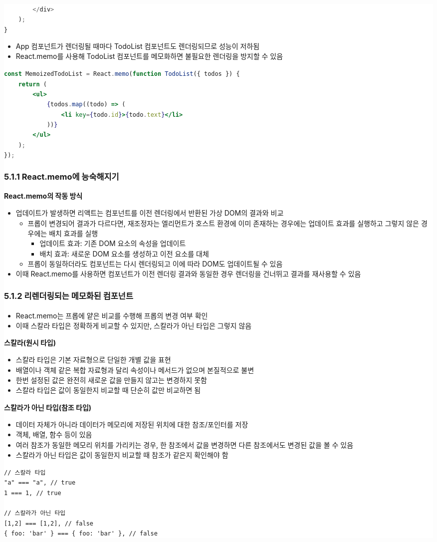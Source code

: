 ```jsx
        </div>
    );
}
```
- App 컴포넌트가 렌더링될 때마다 TodoList 컴포넌트도 렌더링되므로 성능이 저하됨
- React.memo를 사용해 TodoList 컴포넌트를 메모화하면 불필요한 렌더링을 방지할 수 있음
```jsx
const MemoizedTodoList = React.memo(function TodoList({ todos }) {
    return (
        <ul>
            {todos.map((todo) => (
                <li key={todo.id}>{todo.text}</li>
            ))}
        </ul>
    );
});
```

### 5.1.1 React.memo에 능숙해지기
**React.memo의 작동 방식**
- 업데이트가 발생하면 리액트는 컴포넌트를 이전 렌더링에서 반환된 가상 DOM의 결과와 비교
    - 프롭이 변경되어 결과가 다르다면, 재조정자는 엘리먼트가 호스트 환경에 이미 존재하는 경우에는 업데이트 효과를 실행하고 그렇지 않은 경우에는 배치 효과를 실행
      - 업데이트 효과: 기존 DOM 요소의 속성을 업데이트
      - 배치 효과: 새로운 DOM 요소를 생성하고 이전 요소를 대체
    - 프롭이 동일하더라도 컴포넌트는 다시 렌더링되고 이에 따라 DOM도 업데이트될 수 있음
- 이때 React.memo를 사용하면 컴포넌트가 이전 렌더링 결과와 동일한 경우 렌더링을 건너뛰고 결과를 재사용할 수 있음

### 5.1.2 리렌더링되는 메모화된 컴포넌트
- React.memo는 프롭에 얕은 비교를 수행해 프롭의 변경 여부 확인
- 이때 스칼라 타입은 정확하게 비교할 수 있지만, 스칼라가 아닌 타입은 그렇지 않음

**스칼라(원시 타입)**
- 스칼라 타입은 기본 자료형으로 단일한 개별 값을 표현
- 배열이나 객체 같은 복합 자료형과 달리 속성이나 메서드가 없으며 본질적으로 불변
- 한번 설정된 값은 완전히 새로운 값을 만들지 않고는 변경하지 못함
- 스칼라 타입은 값이 동일한지 비교할 때 단순히 값만 비교하면 됨

**스칼라가 아닌 타입(참조 타입)**
- 데이터 자체가 아니라 데이터가 메모리에 저장된 위치에 대한 참조/포인터를 저장
- 객체, 배열, 함수 등이 있음
- 여러 참조가 동일한 메모리 위치를 가리키는 경우, 한 참조에서 값을 변경하면 다른 참조에서도 변경된 값을 볼 수 있음
- 스칼라가 아닌 타입은 값이 동일한지 비교할 때 참조가 같은지 확인해야 함
```text
// 스칼라 타입
"a" === "a", // true
1 === 1, // true

// 스칼라가 아닌 타입
[1,2] === [1,2], // false
{ foo: 'bar' } === { foo: 'bar' }, // false
```
